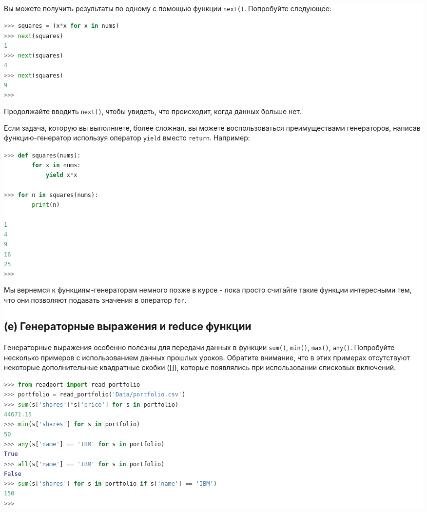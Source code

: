 Вы можете получить результаты по одному с помощью
функции `next()`. Попробуйте следующее:

```python
>>> squares = (x*x for x in nums)
>>> next(squares)
1
>>> next(squares)
4
>>> next(squares)
9
>>>
```

Продолжайте вводить `next()`, чтобы увидеть, что происходит, когда данных больше нет.

Если задача, которую вы выполняете, более сложная, вы можете воспользоваться преимуществами генераторов,
написав функцию-генератор используя оператор `yield` вместо `return`.
Например:

```python
>>> def squares(nums):
        for x in nums:
            yield x*x

>>> for n in squares(nums):
        print(n)

1
4
9
16
25
>>>
```

Мы вернемся к функциям-генераторам немного позже в курсе - пока
просто считайте такие функции интересными тем, что они позволяют
подавать значения в оператор `for`.

## (e) Генераторные выражения и reduce функции

Генераторные выражения особенно полезны для передачи данных в
функции `sum()`, `min()`, `max()`, `any()`. Попробуйте несколько примеров с использованием данных прошлых уроков.
Обратите внимание, что в этих примерах отсутствуют некоторые
дополнительные квадратные скобки ([]), которые появлялись при использовании списковых включений.

```python
>>> from readport import read_portfolio
>>> portfolio = read_portfolio('Data/portfolio.csv')
>>> sum(s['shares']*s['price'] for s in portfolio)
44671.15
>>> min(s['shares'] for s in portfolio)
50
>>> any(s['name'] == 'IBM' for s in portfolio)
True
>>> all(s['name'] == 'IBM' for s in portfolio)
False
>>> sum(s['shares'] for s in portfolio if s['name'] == 'IBM')
150
>>>
```
